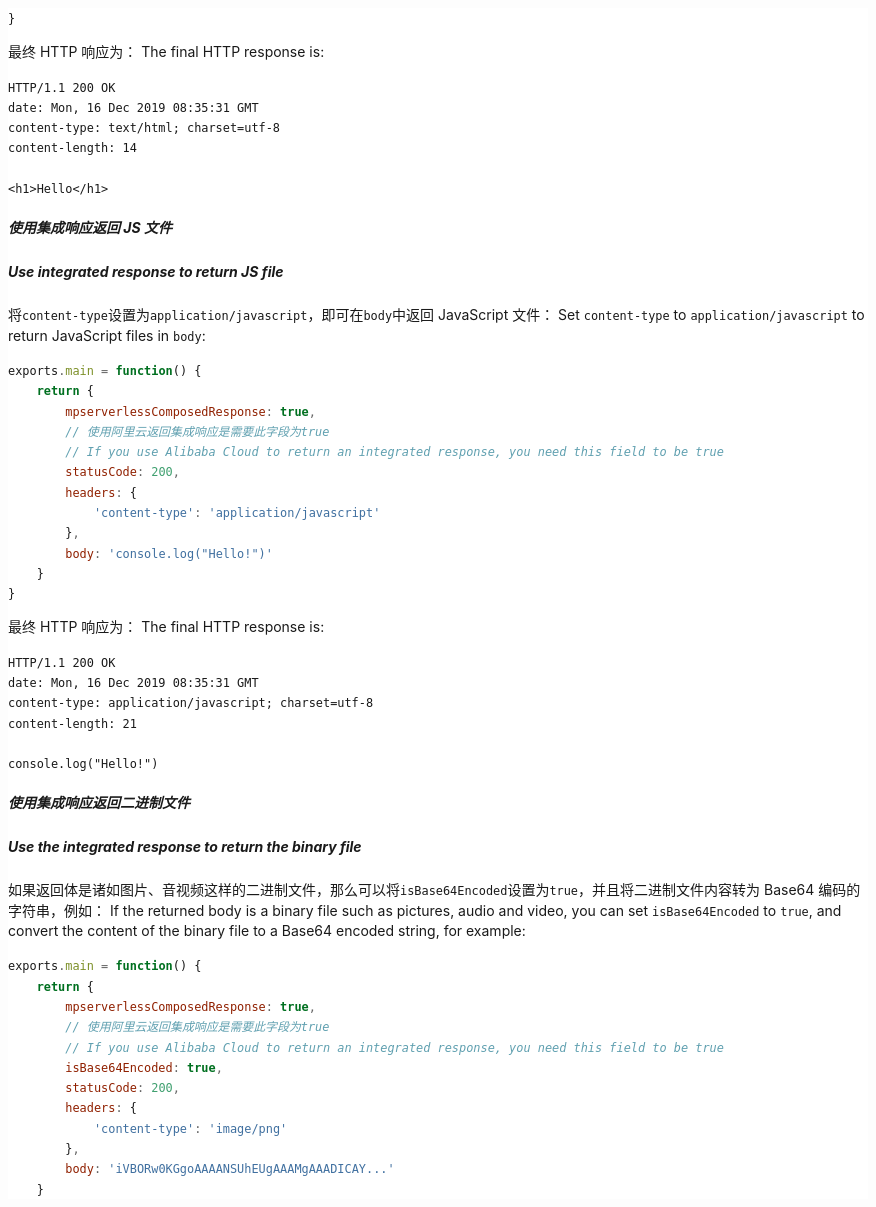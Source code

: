 ```js
}
```

最终 HTTP 响应为：
The final HTTP response is:
```shell
HTTP/1.1 200 OK
date: Mon, 16 Dec 2019 08:35:31 GMT
content-type: text/html; charset=utf-8
content-length: 14

<h1>Hello</h1>
```

##### 使用集成响应返回 JS 文件
##### Use integrated response to return JS file

将`content-type`设置为`application/javascript`，即可在`body`中返回 JavaScript 文件：
Set `content-type` to `application/javascript` to return JavaScript files in `body`:
```js
exports.main = function() {
    return {
        mpserverlessComposedResponse: true, 
		// 使用阿里云返回集成响应是需要此字段为true
		// If you use Alibaba Cloud to return an integrated response, you need this field to be true
        statusCode: 200,
        headers: {
            'content-type': 'application/javascript'
        },
        body: 'console.log("Hello!")'
    }
}
```

最终 HTTP 响应为：
The final HTTP response is:
```shell
HTTP/1.1 200 OK
date: Mon, 16 Dec 2019 08:35:31 GMT
content-type: application/javascript; charset=utf-8
content-length: 21

console.log("Hello!")
```

##### 使用集成响应返回二进制文件
##### Use the integrated response to return the binary file

如果返回体是诸如图片、音视频这样的二进制文件，那么可以将`isBase64Encoded`设置为`true`，并且将二进制文件内容转为 Base64 编码的字符串，例如：
If the returned body is a binary file such as pictures, audio and video, you can set `isBase64Encoded` to `true`, and convert the content of the binary file to a Base64 encoded string, for example:
```js
exports.main = function() {
    return {
        mpserverlessComposedResponse: true, 
		// 使用阿里云返回集成响应是需要此字段为true
		// If you use Alibaba Cloud to return an integrated response, you need this field to be true
        isBase64Encoded: true,
        statusCode: 200,
        headers: {
            'content-type': 'image/png'
        },
        body: 'iVBORw0KGgoAAAANSUhEUgAAAMgAAADICAY...'
    }
```
